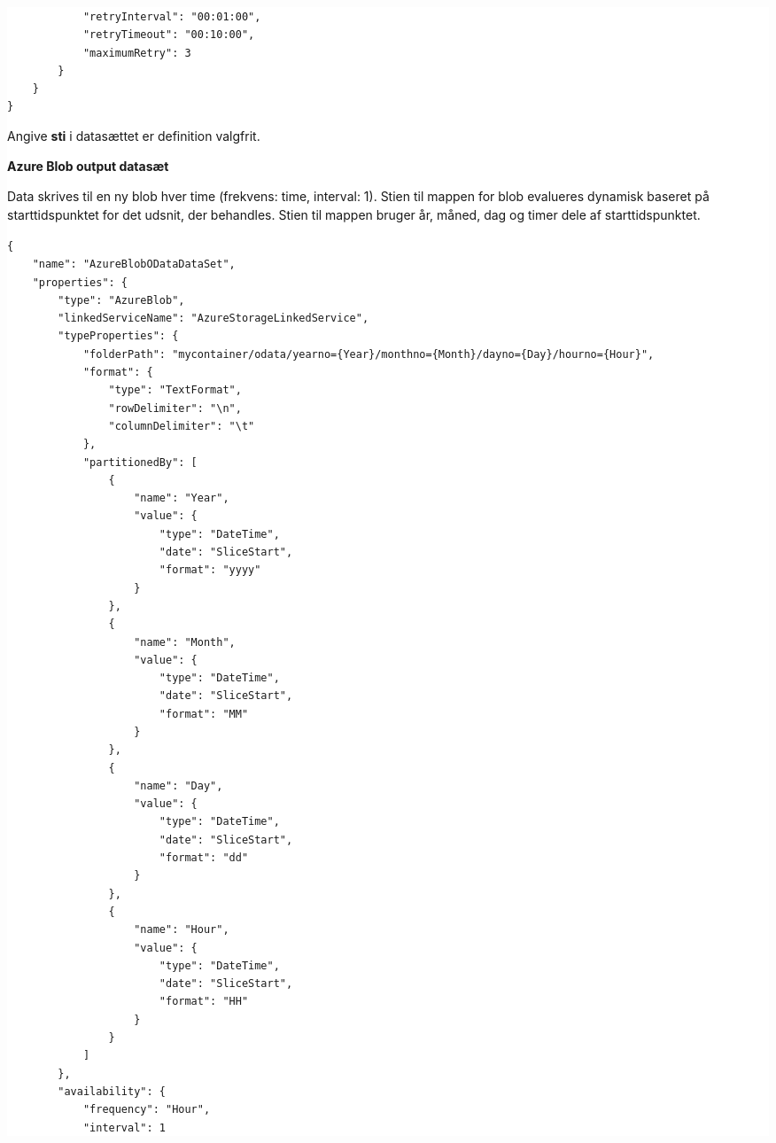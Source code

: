                 "retryInterval": "00:01:00",
                "retryTimeout": "00:10:00",
                "maximumRetry": 3               
            }
        }
    }

Angive **sti** i datasættet er definition valgfrit. 


**Azure Blob output datasæt**

Data skrives til en ny blob hver time (frekvens: time, interval: 1). Stien til mappen for blob evalueres dynamisk baseret på starttidspunktet for det udsnit, der behandles. Stien til mappen bruger år, måned, dag og timer dele af starttidspunktet.

    {
        "name": "AzureBlobODataDataSet",
        "properties": {
            "type": "AzureBlob",
            "linkedServiceName": "AzureStorageLinkedService",
            "typeProperties": {
                "folderPath": "mycontainer/odata/yearno={Year}/monthno={Month}/dayno={Day}/hourno={Hour}",
                "format": {
                    "type": "TextFormat",
                    "rowDelimiter": "\n",
                    "columnDelimiter": "\t"
                },
                "partitionedBy": [
                    {
                        "name": "Year",
                        "value": {
                            "type": "DateTime",
                            "date": "SliceStart",
                            "format": "yyyy"
                        }
                    },
                    {
                        "name": "Month",
                        "value": {
                            "type": "DateTime",
                            "date": "SliceStart",
                            "format": "MM"
                        }
                    },
                    {
                        "name": "Day",
                        "value": {
                            "type": "DateTime",
                            "date": "SliceStart",
                            "format": "dd"
                        }
                    },
                    {
                        "name": "Hour",
                        "value": {
                            "type": "DateTime",
                            "date": "SliceStart",
                            "format": "HH"
                        }
                    }
                ]
            },
            "availability": {
                "frequency": "Hour",
                "interval": 1